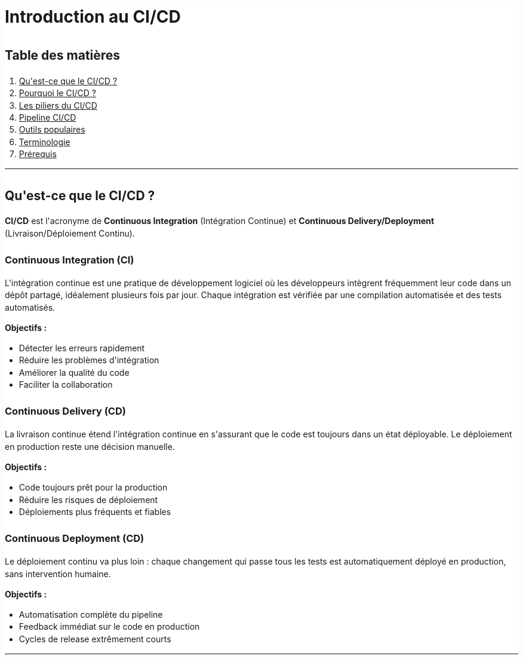 # Introduction au CI/CD

## Table des matières

1. [Qu'est-ce que le CI/CD ?](#quest-ce-que-le-cicd)
2. [Pourquoi le CI/CD ?](#pourquoi-le-cicd)
3. [Les piliers du CI/CD](#les-piliers-du-cicd)
4. [Pipeline CI/CD](#pipeline-cicd)
5. [Outils populaires](#outils-populaires)
6. [Terminologie](#terminologie)
7. [Prérequis](#prérequis)

---

## Qu'est-ce que le CI/CD ?

**CI/CD** est l'acronyme de **Continuous Integration** (Intégration Continue) et **Continuous Delivery/Deployment** (Livraison/Déploiement Continu).

### Continuous Integration (CI)

L'intégration continue est une pratique de développement logiciel où les développeurs intègrent fréquemment leur code dans un dépôt partagé, idéalement plusieurs fois par jour. Chaque intégration est vérifiée par une compilation automatisée et des tests automatisés.

**Objectifs :**
- Détecter les erreurs rapidement
- Réduire les problèmes d'intégration
- Améliorer la qualité du code
- Faciliter la collaboration

### Continuous Delivery (CD)

La livraison continue étend l'intégration continue en s'assurant que le code est toujours dans un état déployable. Le déploiement en production reste une décision manuelle.

**Objectifs :**
- Code toujours prêt pour la production
- Réduire les risques de déploiement
- Déploiements plus fréquents et fiables

### Continuous Deployment (CD)

Le déploiement continu va plus loin : chaque changement qui passe tous les tests est automatiquement déployé en production, sans intervention humaine.

**Objectifs :**
- Automatisation complète du pipeline
- Feedback immédiat sur le code en production
- Cycles de release extrêmement courts

---
